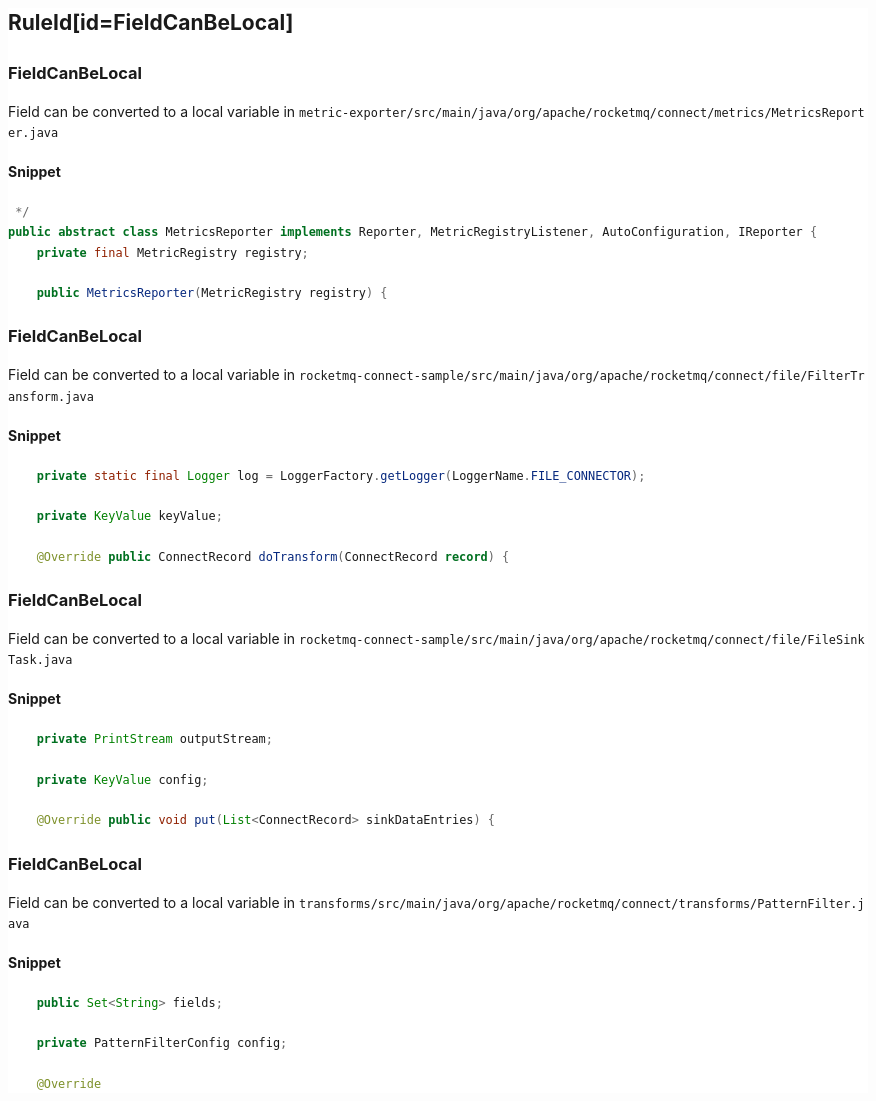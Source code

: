 ## RuleId[id=FieldCanBeLocal]
### FieldCanBeLocal
Field can be converted to a local variable
in `metric-exporter/src/main/java/org/apache/rocketmq/connect/metrics/MetricsReporter.java`
#### Snippet
```java
 */
public abstract class MetricsReporter implements Reporter, MetricRegistryListener, AutoConfiguration, IReporter {
    private final MetricRegistry registry;

    public MetricsReporter(MetricRegistry registry) {
```

### FieldCanBeLocal
Field can be converted to a local variable
in `rocketmq-connect-sample/src/main/java/org/apache/rocketmq/connect/file/FilterTransform.java`
#### Snippet
```java
    private static final Logger log = LoggerFactory.getLogger(LoggerName.FILE_CONNECTOR);

    private KeyValue keyValue;

    @Override public ConnectRecord doTransform(ConnectRecord record) {
```

### FieldCanBeLocal
Field can be converted to a local variable
in `rocketmq-connect-sample/src/main/java/org/apache/rocketmq/connect/file/FileSinkTask.java`
#### Snippet
```java
    private PrintStream outputStream;
    
    private KeyValue config;

    @Override public void put(List<ConnectRecord> sinkDataEntries) {
```

### FieldCanBeLocal
Field can be converted to a local variable
in `transforms/src/main/java/org/apache/rocketmq/connect/transforms/PatternFilter.java`
#### Snippet
```java
    public Set<String> fields;

    private PatternFilterConfig config;

    @Override
```
